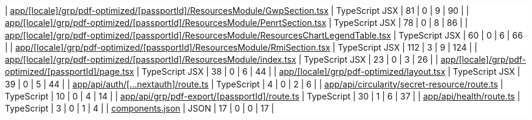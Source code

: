 | [app/[locale]/grp/pdf-optimized/[passportId]/ResourcesModule/GwpSection.tsx](/app/%5Blocale%5D/grp/pdf-optimized/%5BpassportId%5D/ResourcesModule/GwpSection.tsx)                                                                                                                                                                                                                                                                     | TypeScript JSX     |      81 |       0 |     9 |      90 |
| [app/[locale]/grp/pdf-optimized/[passportId]/ResourcesModule/PenrtSection.tsx](/app/%5Blocale%5D/grp/pdf-optimized/%5BpassportId%5D/ResourcesModule/PenrtSection.tsx)                                                                                                                                                                                                                                                                 | TypeScript JSX     |      78 |       0 |     8 |      86 |
| [app/[locale]/grp/pdf-optimized/[passportId]/ResourcesModule/ResourcesChartLegendTable.tsx](/app/%5Blocale%5D/grp/pdf-optimized/%5BpassportId%5D/ResourcesModule/ResourcesChartLegendTable.tsx)                                                                                                                                                                                                                                       | TypeScript JSX     |      60 |       0 |     6 |      66 |
| [app/[locale]/grp/pdf-optimized/[passportId]/ResourcesModule/RmiSection.tsx](/app/%5Blocale%5D/grp/pdf-optimized/%5BpassportId%5D/ResourcesModule/RmiSection.tsx)                                                                                                                                                                                                                                                                     | TypeScript JSX     |     112 |       3 |     9 |     124 |
| [app/[locale]/grp/pdf-optimized/[passportId]/ResourcesModule/index.tsx](/app/%5Blocale%5D/grp/pdf-optimized/%5BpassportId%5D/ResourcesModule/index.tsx)                                                                                                                                                                                                                                                                               | TypeScript JSX     |      23 |       0 |     3 |      26 |
| [app/[locale]/grp/pdf-optimized/[passportId]/page.tsx](/app/%5Blocale%5D/grp/pdf-optimized/%5BpassportId%5D/page.tsx)                                                                                                                                                                                                                                                                                                                 | TypeScript JSX     |      38 |       0 |     6 |      44 |
| [app/[locale]/grp/pdf-optimized/layout.tsx](/app/%5Blocale%5D/grp/pdf-optimized/layout.tsx)                                                                                                                                                                                                                                                                                                                                           | TypeScript JSX     |      39 |       0 |     5 |      44 |
| [app/api/auth/[...nextauth]/route.ts](/app/api/auth/%5B...nextauth%5D/route.ts)                                                                                                                                                                                                                                                                                                                                                       | TypeScript         |       4 |       0 |     2 |       6 |
| [app/api/circularity/secret-resource/route.ts](/app/api/circularity/secret-resource/route.ts)                                                                                                                                                                                                                                                                                                                                         | TypeScript         |      10 |       0 |     4 |      14 |
| [app/api/grp/pdf-export/[passportId]/route.ts](/app/api/grp/pdf-export/%5BpassportId%5D/route.ts)                                                                                                                                                                                                                                                                                                                                     | TypeScript         |      30 |       1 |     6 |      37 |
| [app/api/health/route.ts](/app/api/health/route.ts)                                                                                                                                                                                                                                                                                                                                                                                   | TypeScript         |       3 |       0 |     1 |       4 |
| [components.json](/components.json)                                                                                                                                                                                                                                                                                                                                                                                                   | JSON               |      17 |       0 |     0 |      17 |